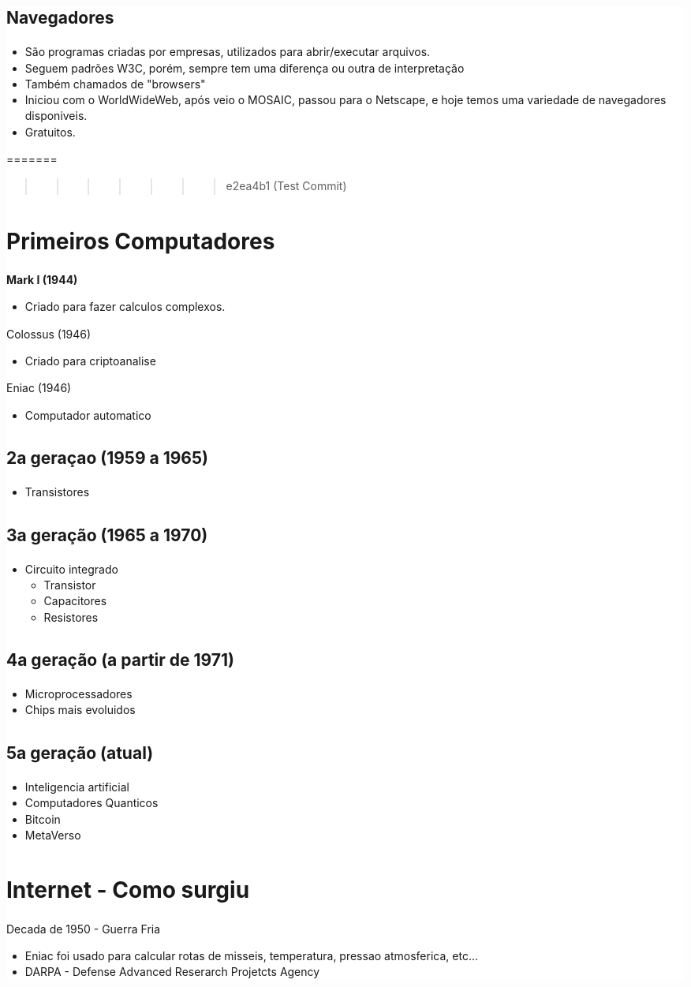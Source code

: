 
## Navegadores
* São programas criadas por empresas, utilizados para abrir/executar arquivos.
* Seguem padrões W3C, porém, sempre tem uma diferença ou outra de interpretação
* Também chamados de "browsers"
* Iniciou com o WorldWideWeb, após veio o MOSAIC, passou para o Netscape, e hoje temos uma variedade de navegadores disponiveis.
* Gratuitos.

=======
>>>>>>> e2ea4b1 (Test Commit)
# Primeiros Computadores

**Mark I (1944)**
* Criado para fazer calculos complexos.

Colossus (1946)
* Criado para criptoanalise

Eniac (1946)
* Computador automatico

## 2a geraçao (1959 a 1965)
* Transistores

## 3a geração (1965 a 1970)
* Circuito integrado
  * Transistor
  * Capacitores
  * Resistores

## 4a geração (a partir de 1971)
* Microprocessadores
* Chips mais evoluidos

## 5a geração (atual)
* Inteligencia artificial
* Computadores Quanticos
* Bitcoin
* MetaVerso


# Internet - Como surgiu

Decada de 1950 - Guerra Fria
*   Eniac foi usado para calcular rotas de misseis, temperatura, pressao atmosferica, etc...
*   DARPA - Defense Advanced Reserarch Projetcts Agency
